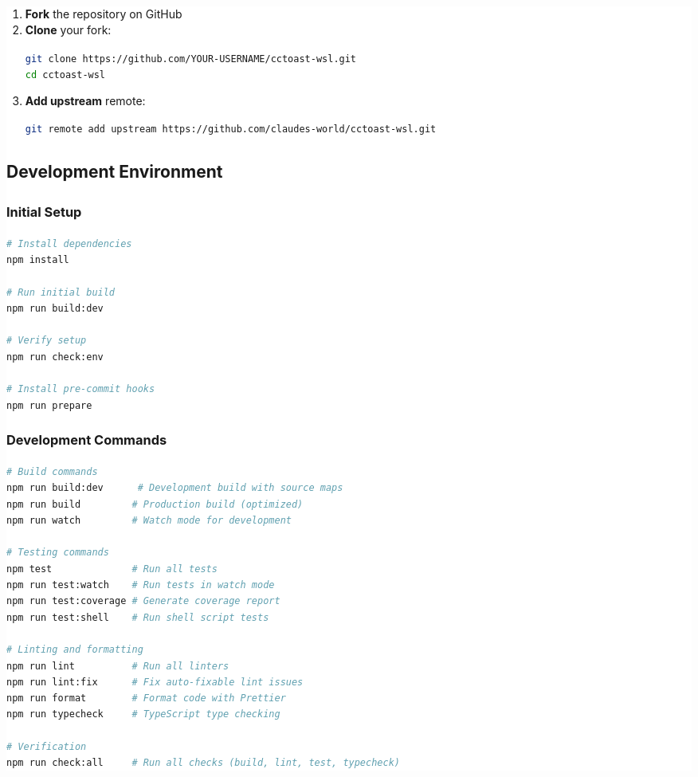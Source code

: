 1. **Fork** the repository on GitHub
2. **Clone** your fork:
   ```bash
   git clone https://github.com/YOUR-USERNAME/cctoast-wsl.git
   cd cctoast-wsl
   ```
3. **Add upstream** remote:
   ```bash
   git remote add upstream https://github.com/claudes-world/cctoast-wsl.git
   ```

## Development Environment

### Initial Setup

```bash
# Install dependencies
npm install

# Run initial build
npm run build:dev

# Verify setup
npm run check:env

# Install pre-commit hooks
npm run prepare
```

### Development Commands

```bash
# Build commands
npm run build:dev      # Development build with source maps
npm run build         # Production build (optimized)
npm run watch         # Watch mode for development

# Testing commands
npm test              # Run all tests
npm run test:watch    # Run tests in watch mode
npm run test:coverage # Generate coverage report
npm run test:shell    # Run shell script tests

# Linting and formatting
npm run lint          # Run all linters
npm run lint:fix      # Fix auto-fixable lint issues
npm run format        # Format code with Prettier
npm run typecheck     # TypeScript type checking

# Verification
npm run check:all     # Run all checks (build, lint, test, typecheck)
```
